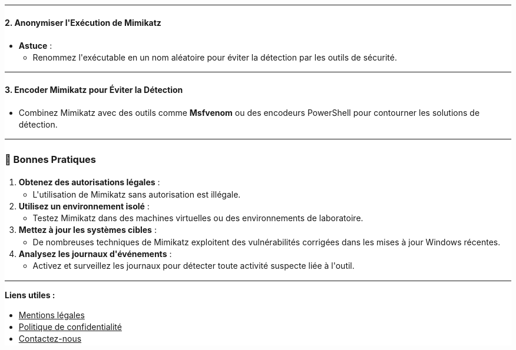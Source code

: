 ***

#### 2. Anonymiser l'Exécution de Mimikatz

* **Astuce** :
  * Renommez l'exécutable en un nom aléatoire pour éviter la détection par les outils de sécurité.

***

#### 3. Encoder Mimikatz pour Éviter la Détection

* Combinez Mimikatz avec des outils comme **Msfvenom** ou des encodeurs PowerShell pour contourner les solutions de détection.

***

### 📖 Bonnes Pratiques

1. **Obtenez des autorisations légales** :
   * L'utilisation de Mimikatz sans autorisation est illégale.
2. **Utilisez un environnement isolé** :
   * Testez Mimikatz dans des machines virtuelles ou des environnements de laboratoire.
3. **Mettez à jour les systèmes cibles** :
   * De nombreuses techniques de Mimikatz exploitent des vulnérabilités corrigées dans les mises à jour Windows récentes.
4. **Analysez les journaux d'événements** :
   * Activez et surveillez les journaux pour détecter toute activité suspecte liée à l'outil.

***

**Liens utiles :**

* [Mentions légales](https://dika-1.gitbook.io/road-to-hacker/mentions-legales)
* [Politique de confidentialité](https://dika-1.gitbook.io/road-to-hacker/politique-de-confidentialite)
* [Contactez-nous](mailto:dika-road-to-hacker@protonmail.com)
